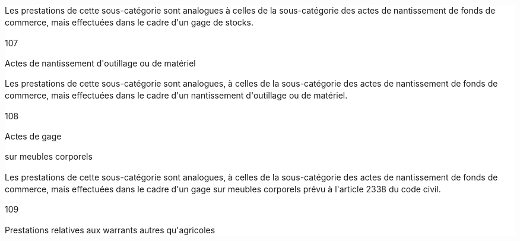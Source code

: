 Les prestations de cette sous-catégorie sont analogues à celles de la sous-catégorie des actes de nantissement de fonds de
commerce, mais effectuées dans le cadre d'un gage de stocks. 

</td>
        </tr>
        <tr>
          <td align="center" valign="middle">

107 

</td>
          <td align="justify" valign="middle">

Actes de nantissement d'outillage ou de matériel 

</td>
          <td valign="middle" align="justify">

Les prestations de cette sous-catégorie sont analogues, à celles de la sous-catégorie des actes de nantissement de fonds de
commerce, mais effectuées dans le cadre d'un nantissement d'outillage ou de matériel. 

</td>
        </tr>
        <tr>
          <td align="center" valign="middle">

108 

</td>
          <td align="center" valign="middle">

Actes de gage 

sur meubles corporels 

</td>
          <td valign="middle" align="justify">

Les prestations de cette sous-catégorie sont analogues, à celles de la sous-catégorie des actes de nantissement de fonds de
commerce, mais effectuées dans le cadre d'un gage sur meubles corporels prévu à l'article 2338 du code civil. 

</td>
        </tr>
        <tr>
          <td valign="middle" align="center">

109 

</td>
          <td valign="middle" rowspan="6" align="justify">

Prestations relatives aux warrants autres qu'agricoles 

</td>
          <td valign="middle" align="justify">
